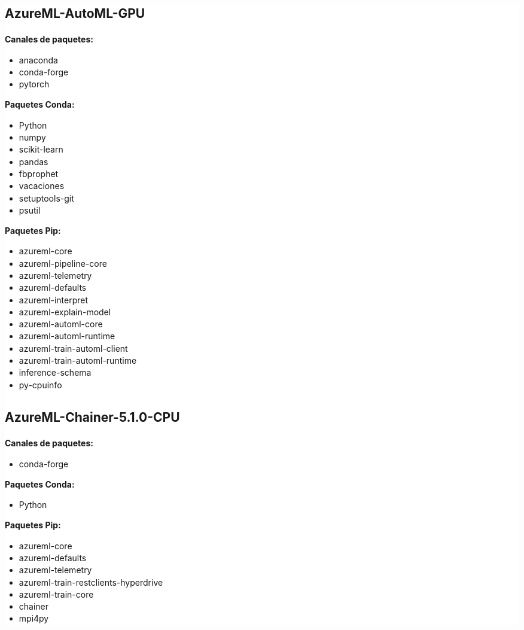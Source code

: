 ## <a name="azureml-automl-gpu"></a>AzureML-AutoML-GPU

**Canales de paquetes:**

* anaconda
* conda-forge
* pytorch

**Paquetes Conda:**

* Python
* numpy
* scikit-learn
* pandas
* fbprophet
* vacaciones
* setuptools-git
* psutil

**Paquetes Pip:**

* azureml-core
* azureml-pipeline-core
* azureml-telemetry
* azureml-defaults
* azureml-interpret
* azureml-explain-model
* azureml-automl-core
* azureml-automl-runtime
* azureml-train-automl-client
* azureml-train-automl-runtime
* inference-schema
* py-cpuinfo

## <a name="azureml-chainer-510-cpu"></a>AzureML-Chainer-5.1.0-CPU

**Canales de paquetes:**

* conda-forge

**Paquetes Conda:**

* Python

**Paquetes Pip:**

* azureml-core
* azureml-defaults
* azureml-telemetry
* azureml-train-restclients-hyperdrive
* azureml-train-core
* chainer
* mpi4py

